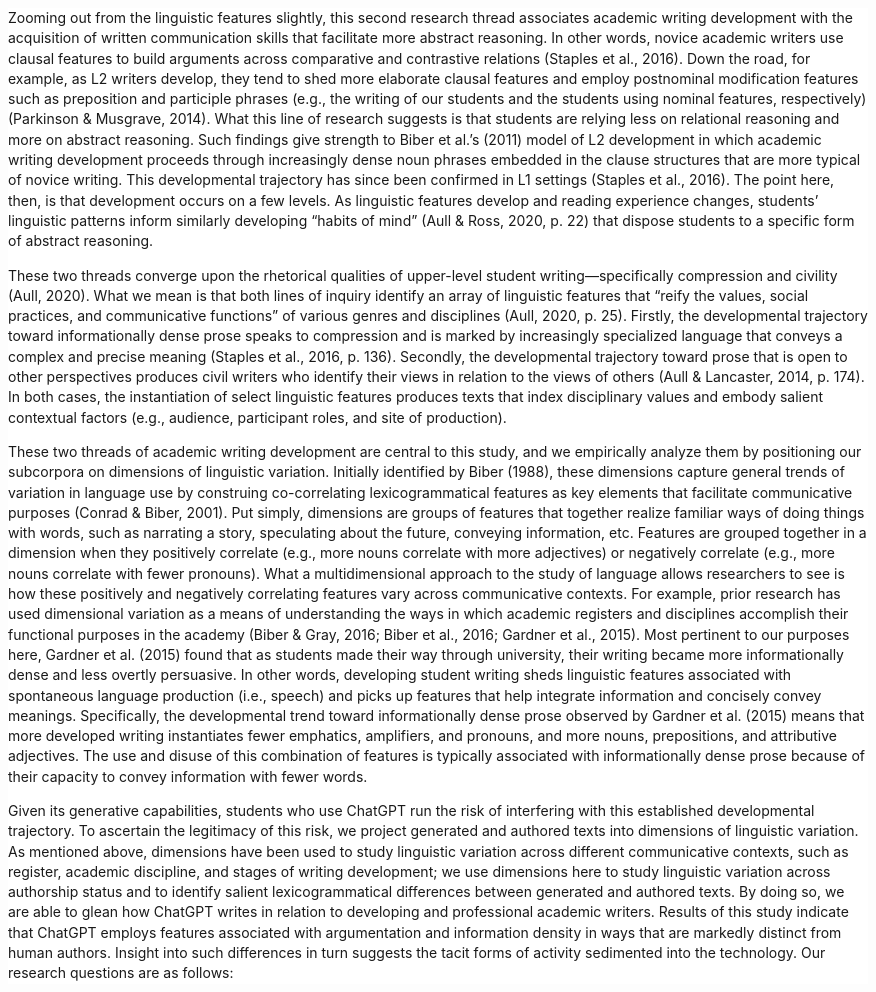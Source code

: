Zooming out from the linguistic features slightly, this second research thread associates academic writing development with the acquisition of written communication skills that facilitate more abstract reasoning. In other words, novice academic writers use clausal features to build arguments across comparative and contrastive relations (Staples et al., 2016). Down the road, for example, as L2 writers develop, they tend to shed more elaborate clausal features and employ postnominal modification features such as preposition and participle phrases (e.g., the writing of our students and the students using nominal features, respectively) (Parkinson & Musgrave, 2014). What this line of research suggests is that students are relying less on relational reasoning and more on abstract reasoning. Such findings give strength to Biber et al.’s (2011) model of L2 development in which academic writing development proceeds through increasingly dense noun phrases embedded in the clause structures that are more typical of novice writing. This developmental trajectory has since been confirmed in L1 settings (Staples et al., 2016). The point here, then, is that development occurs on a few levels. As linguistic features develop and reading experience changes, students’ linguistic patterns inform similarly developing “habits of mind” (Aull & Ross, 2020, p. 22) that dispose students to a specific form of abstract reasoning.

These two threads converge upon the rhetorical qualities of upper-level student writing—specifically compression and civility (Aull, 2020). What we mean is that both lines of inquiry identify an array of linguistic features that “reify the values, social practices, and communicative functions” of various genres and disciplines (Aull, 2020, p. 25). Firstly, the developmental trajectory toward informationally dense prose speaks to compression and is marked by increasingly specialized language that conveys a complex and precise meaning (Staples et al., 2016, p. 136). Secondly, the developmental trajectory toward prose that is open to other perspectives produces civil writers who identify their views in relation to the views of others (Aull & Lancaster, 2014, p. 174). In both cases, the instantiation of select linguistic features produces texts that index disciplinary values and embody salient contextual factors (e.g., audience, participant roles, and site of production).

These two threads of academic writing development are central to this study, and we empirically analyze them by positioning our subcorpora on dimensions of linguistic variation. Initially identified by Biber (1988), these dimensions capture general trends of variation in language use by construing co-correlating lexicogrammatical features as key elements that facilitate communicative purposes (Conrad & Biber, 2001). Put simply, dimensions are groups of features that together realize familiar ways of doing things with words, such as narrating a story, speculating about the future, conveying information, etc. Features are grouped together in a dimension when they positively correlate (e.g., more nouns correlate with more adjectives) or negatively correlate (e.g., more nouns correlate with fewer pronouns). What a multidimensional approach to the study of language allows researchers to see is how these positively and negatively correlating features vary across communicative contexts. For example, prior research has used dimensional variation as a means of understanding the ways in which academic registers and disciplines accomplish their functional purposes in the academy (Biber & Gray, 2016; Biber et al., 2016; Gardner et al., 2015). Most pertinent to our purposes here, Gardner et al. (2015) found that as students made their way through university, their writing became more informationally dense and less overtly persuasive. In other words, developing student writing sheds linguistic features associated with spontaneous language production (i.e., speech) and picks up features that help integrate information and concisely convey meanings. Specifically, the developmental trend toward informationally dense prose observed by Gardner et al. (2015) means that more developed writing instantiates fewer emphatics, amplifiers, and pronouns, and more nouns, prepositions, and attributive adjectives. The use and disuse of this combination of features is typically associated with informationally dense prose because of their capacity to convey information with fewer words.

Given its generative capabilities, students who use ChatGPT run the risk of interfering with this established developmental trajectory. To ascertain the legitimacy of this risk, we project generated and authored texts into dimensions of linguistic variation. As mentioned above, dimensions have been used to study linguistic variation across different communicative contexts, such as register, academic discipline, and stages of writing development; we use dimensions here to study linguistic variation across authorship status and to identify salient lexicogrammatical differences between generated and authored texts. By doing so, we are able to glean how ChatGPT writes in relation to developing and professional academic writers. Results of this study indicate that ChatGPT employs features associated with argumentation and information density in ways that are markedly distinct from human authors. Insight into such differences in turn suggests the tacit forms of activity sedimented into the technology. Our research questions are as follows:
